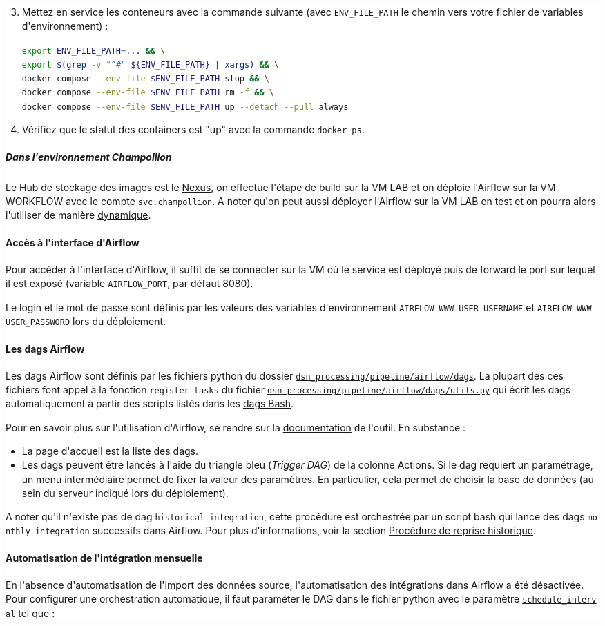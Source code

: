 3. Mettez en service les conteneurs avec la commande suivante (avec `ENV_FILE_PATH` le chemin vers votre fichier de variables d'environnement) :

    ```bash
    export ENV_FILE_PATH=... && \
    export $(grep -v "^#" ${ENV_FILE_PATH} | xargs) && \
    docker compose --env-file $ENV_FILE_PATH stop && \
    docker compose --env-file $ENV_FILE_PATH rm -f && \
    docker compose --env-file $ENV_FILE_PATH up --detach --pull always
    ```

4. Vérifiez que le statut des containers est "up" avec la commande `docker ps`.

##### Dans l'environnement Champollion

Le Hub de stockage des images est le [Nexus](https://10.252.1.10/#browse/browse:Champollion), on effectue l'étape de build sur la VM LAB et on déploie l'Airflow sur la VM WORKFLOW avec le compte `svc.champollion`. A noter qu'on peut aussi déployer l'Airflow sur la VM LAB en test et on pourra alors l'utiliser de manière [dynamique](#en-dynamique-ou-en-statique).

#### Accès à l'interface d'Airflow

Pour accéder à l'interface d'Airflow, il suffit de se connecter sur la VM où le service est déployé puis de forward le port sur lequel il est exposé (variable `AIRFLOW_PORT`, par défaut 8080).

Le login et le mot de passe sont définis par les valeurs des variables d'environnement `AIRFLOW_WWW_USER_USERNAME` et `AIRFLOW_WWW_USER_PASSWORD` lors du déploiement.

#### Les dags Airflow

Les dags Airflow sont définis par les fichiers python du dossier [`dsn_processing/pipeline/airflow/dags`](https://gitlab.intranet.social.gouv.fr/champollion/dsn_processing/tree/dev/pipeline/airflow/dags). La plupart des ces fichiers font appel à la fonction `register_tasks` du fichier [`dsn_processing/pipeline/airflow/dags/utils.py`](https://gitlab.intranet.social.gouv.fr/champollion/dsn_processing/blob/dev/pipeline/airflow/dags/utils.py#L54) qui écrit les dags automatiquement à partir des scripts listés dans les [dags Bash](#les-dags-bash).

Pour en savoir plus sur l'utilisation d'Airflow, se rendre sur la [documentation](https://airflow.apache.org/docs/) de l'outil. En substance : 

- La page d'accueil est la liste des dags.
- Les dags peuvent être lancés à l'aide du triangle bleu (*Trigger DAG*) de la colonne Actions. Si le dag requiert un paramétrage, un menu intermédiaire permet de fixer la valeur des paramètres. En particulier, cela permet de choisir la base de données (au sein du serveur indiqué lors du déploiement).

A noter qu'il n'existe pas de dag `historical_integration`, cette procédure est orchestrée par un script bash qui lance des dags `monthly_integration` successifs dans Airflow. Pour plus d'informations, voir la section [Procédure de reprise historique](#procédure-de-reprise-historique).

#### Automatisation de l'intégration mensuelle

En l'absence d'automatisation de l'import des données source, l'automatisation des intégrations dans Airflow a été désactivée. Pour configurer une orchestration automatique, il faut paraméter le DAG dans le fichier python avec le paramètre [`schedule_interval`](https://airflow.apache.org/docs/apache-airflow/1.10.1/scheduler.html) tel que :
